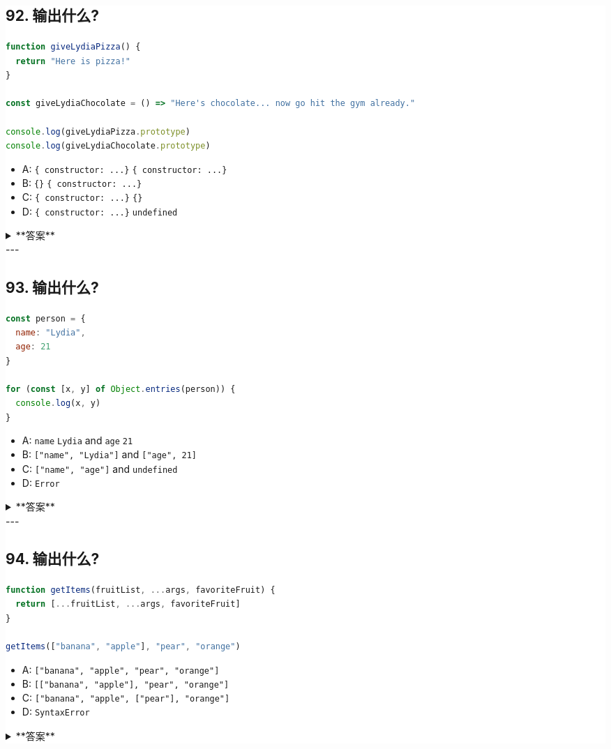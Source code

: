 ##  92. 输出什么?

```javascript
function giveLydiaPizza() {
  return "Here is pizza!"
}

const giveLydiaChocolate = () => "Here's chocolate... now go hit the gym already."

console.log(giveLydiaPizza.prototype)
console.log(giveLydiaChocolate.prototype)
```

*  A: `{ constructor: ...}` `{ constructor: ...}`
*  B: `{}` `{ constructor: ...}`
*  C: `{ constructor: ...}` `{}`
*  D: `{ constructor: ...}` `undefined`
<details><summary>**答案**</summary></details> 
---

##  93. 输出什么?

```javascript
const person = {
  name: "Lydia",
  age: 21
}

for (const [x, y] of Object.entries(person)) {
  console.log(x, y)
}
```

*  A: `name` `Lydia` and `age` `21`
*  B: `["name", "Lydia"]` and `["age", 21]`
*  C: `["name", "age"]` and `undefined`
*  D: `Error`
<details><summary>**答案**</summary></details> 
---

##  94. 输出什么?

```javascript
function getItems(fruitList, ...args, favoriteFruit) {
  return [...fruitList, ...args, favoriteFruit]
}

getItems(["banana", "apple"], "pear", "orange")
```

*  A: `["banana", "apple", "pear", "orange"]`
*  B: `[["banana", "apple"], "pear", "orange"]`
*  C: `["banana", "apple", ["pear"], "orange"]`
*  D: `SyntaxError`
<details><summary>**答案**</summary></details>


  [Symbol('a')]: 'b'